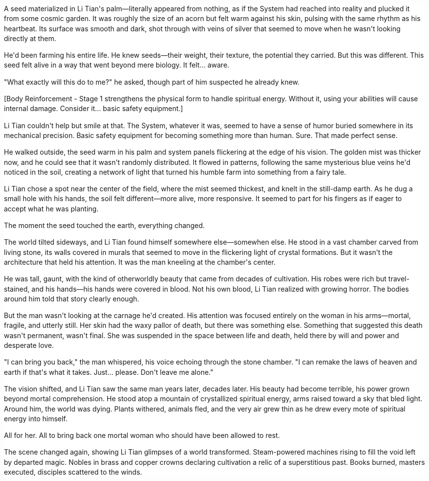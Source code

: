 A seed materialized in Li Tian's palm—literally appeared from nothing, as if the System had reached into reality and plucked it from some cosmic garden. It was roughly the size of an acorn but felt warm against his skin, pulsing with the same rhythm as his heartbeat. Its surface was smooth and dark, shot through with veins of silver that seemed to move when he wasn't looking directly at them.

He'd been farming his entire life. He knew seeds—their weight, their texture, the potential they carried. But this was different. This seed felt alive in a way that went beyond mere biology. It felt... aware.

"What exactly will this do to me?" he asked, though part of him suspected he already knew.

[Body Reinforcement - Stage 1 strengthens the physical form to handle spiritual energy. Without it, using your abilities will cause internal damage. Consider it... basic safety equipment.]

Li Tian couldn't help but smile at that. The System, whatever it was, seemed to have a sense of humor buried somewhere in its mechanical precision. Basic safety equipment for becoming something more than human. Sure. That made perfect sense.

He walked outside, the seed warm in his palm and system panels flickering at the edge of his vision. The golden mist was thicker now, and he could see that it wasn't randomly distributed. It flowed in patterns, following the same mysterious blue veins he'd noticed in the soil, creating a network of light that turned his humble farm into something from a fairy tale.

Li Tian chose a spot near the center of the field, where the mist seemed thickest, and knelt in the still-damp earth. As he dug a small hole with his hands, the soil felt different—more alive, more responsive. It seemed to part for his fingers as if eager to accept what he was planting.

The moment the seed touched the earth, everything changed.

The world tilted sideways, and Li Tian found himself somewhere else—somewhen else. He stood in a vast chamber carved from living stone, its walls covered in murals that seemed to move in the flickering light of crystal formations. But it wasn't the architecture that held his attention. It was the man kneeling at the chamber's center.

He was tall, gaunt, with the kind of otherworldly beauty that came from decades of cultivation. His robes were rich but travel-stained, and his hands—his hands were covered in blood. Not his own blood, Li Tian realized with growing horror. The bodies around him told that story clearly enough.

But the man wasn't looking at the carnage he'd created. His attention was focused entirely on the woman in his arms—mortal, fragile, and utterly still. Her skin had the waxy pallor of death, but there was something else. Something that suggested this death wasn't permanent, wasn't final. She was suspended in the space between life and death, held there by will and power and desperate love.

"I can bring you back," the man whispered, his voice echoing through the stone chamber. "I can remake the laws of heaven and earth if that's what it takes. Just... please. Don't leave me alone."

The vision shifted, and Li Tian saw the same man years later, decades later. His beauty had become terrible, his power grown beyond mortal comprehension. He stood atop a mountain of crystallized spiritual energy, arms raised toward a sky that bled light. Around him, the world was dying. Plants withered, animals fled, and the very air grew thin as he drew every mote of spiritual energy into himself.

All for her. All to bring back one mortal woman who should have been allowed to rest.

The scene changed again, showing Li Tian glimpses of a world transformed. Steam-powered machines rising to fill the void left by departed magic. Nobles in brass and copper crowns declaring cultivation a relic of a superstitious past. Books burned, masters executed, disciples scattered to the winds.
